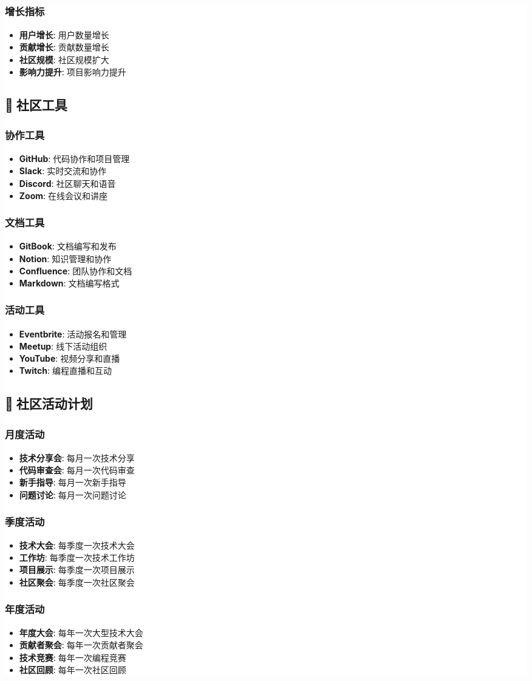 ### 增长指标

- **用户增长**: 用户数量增长
- **贡献增长**: 贡献数量增长
- **社区规模**: 社区规模扩大
- **影响力提升**: 项目影响力提升

## 🔧 社区工具

### 协作工具

- **GitHub**: 代码协作和项目管理
- **Slack**: 实时交流和协作
- **Discord**: 社区聊天和语音
- **Zoom**: 在线会议和讲座

### 文档工具

- **GitBook**: 文档编写和发布
- **Notion**: 知识管理和协作
- **Confluence**: 团队协作和文档
- **Markdown**: 文档编写格式

### 活动工具

- **Eventbrite**: 活动报名和管理
- **Meetup**: 线下活动组织
- **YouTube**: 视频分享和直播
- **Twitch**: 编程直播和互动

## 📅 社区活动计划

### 月度活动

- **技术分享会**: 每月一次技术分享
- **代码审查会**: 每月一次代码审查
- **新手指导**: 每月一次新手指导
- **问题讨论**: 每月一次问题讨论

### 季度活动

- **技术大会**: 每季度一次技术大会
- **工作坊**: 每季度一次技术工作坊
- **项目展示**: 每季度一次项目展示
- **社区聚会**: 每季度一次社区聚会

### 年度活动

- **年度大会**: 每年一次大型技术大会
- **贡献者聚会**: 每年一次贡献者聚会
- **技术竞赛**: 每年一次编程竞赛
- **社区回顾**: 每年一次社区回顾
